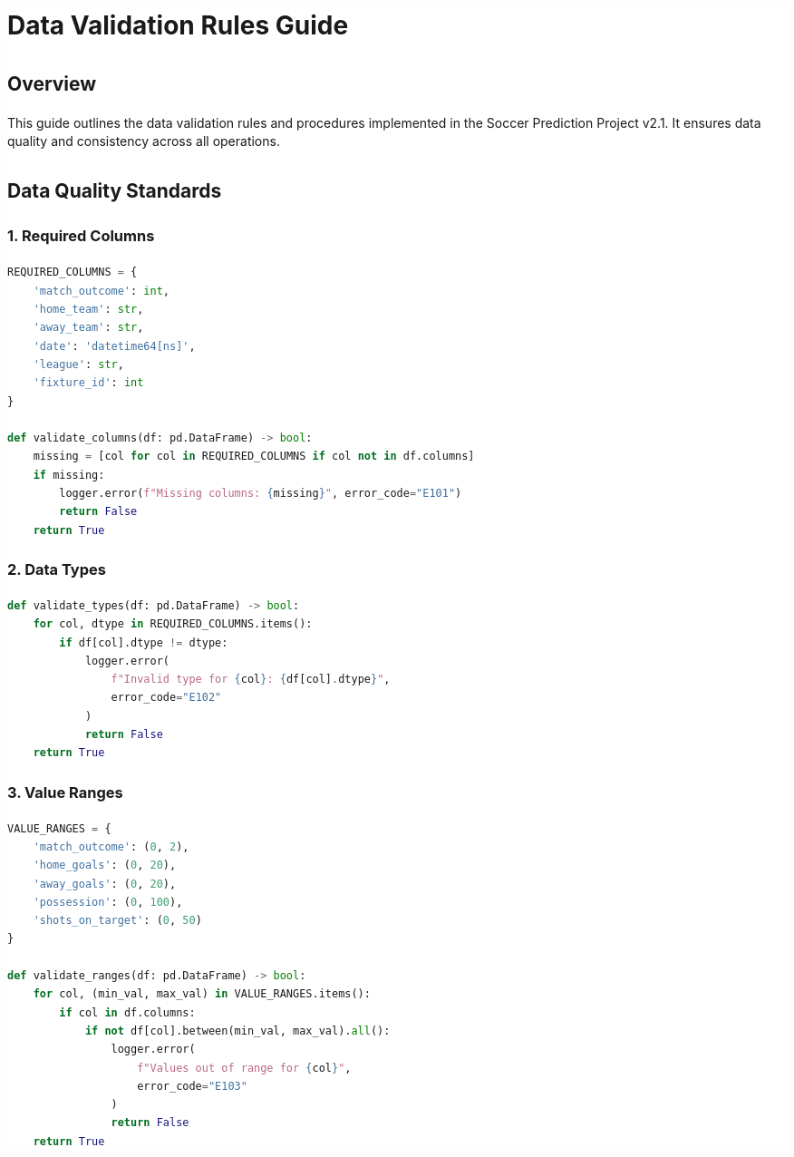 # Data Validation Rules Guide

## Overview
This guide outlines the data validation rules and procedures implemented in the Soccer Prediction Project v2.1. It ensures data quality and consistency across all operations.

## Data Quality Standards

### 1. Required Columns
```python
REQUIRED_COLUMNS = {
    'match_outcome': int,
    'home_team': str,
    'away_team': str,
    'date': 'datetime64[ns]',
    'league': str,
    'fixture_id': int
}

def validate_columns(df: pd.DataFrame) -> bool:
    missing = [col for col in REQUIRED_COLUMNS if col not in df.columns]
    if missing:
        logger.error(f"Missing columns: {missing}", error_code="E101")
        return False
    return True
```

### 2. Data Types
```python
def validate_types(df: pd.DataFrame) -> bool:
    for col, dtype in REQUIRED_COLUMNS.items():
        if df[col].dtype != dtype:
            logger.error(
                f"Invalid type for {col}: {df[col].dtype}",
                error_code="E102"
            )
            return False
    return True
```

### 3. Value Ranges
```python
VALUE_RANGES = {
    'match_outcome': (0, 2),
    'home_goals': (0, 20),
    'away_goals': (0, 20),
    'possession': (0, 100),
    'shots_on_target': (0, 50)
}

def validate_ranges(df: pd.DataFrame) -> bool:
    for col, (min_val, max_val) in VALUE_RANGES.items():
        if col in df.columns:
            if not df[col].between(min_val, max_val).all():
                logger.error(
                    f"Values out of range for {col}",
                    error_code="E103"
                )
                return False
    return True
```
